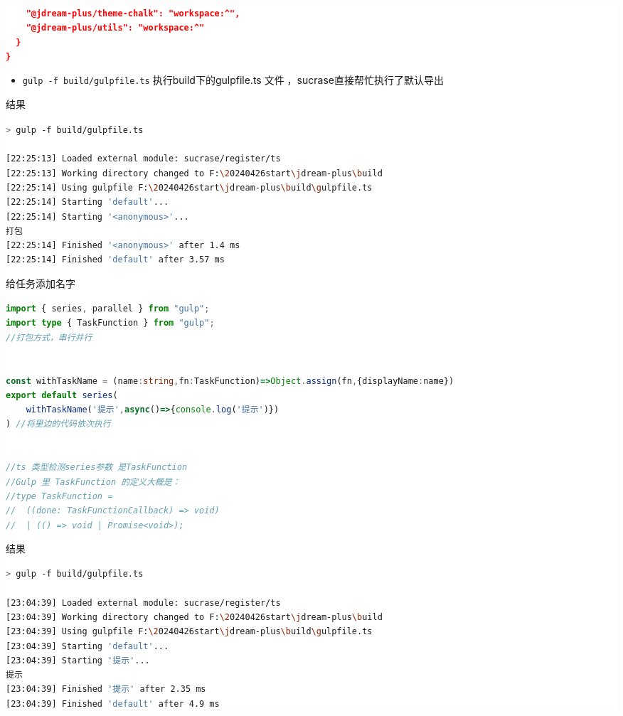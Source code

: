 ```json [package.json]
    "@jdream-plus/theme-chalk": "workspace:^",
    "@jdream-plus/utils": "workspace:^"
  }
}
```

- `gulp -f build/gulpfile.ts` 执行build下的gulpfile.ts 文件 ，sucrase直接帮忙执行了默认导出


结果  

```bash
> gulp -f build/gulpfile.ts

[22:25:13] Loaded external module: sucrase/register/ts
[22:25:13] Working directory changed to F:\20240426start\jdream-plus\build
[22:25:14] Using gulpfile F:\20240426start\jdream-plus\build\gulpfile.ts
[22:25:14] Starting 'default'...
[22:25:14] Starting '<anonymous>'...
打包
[22:25:14] Finished '<anonymous>' after 1.4 ms
[22:25:14] Finished 'default' after 3.57 ms
```

给任务添加名字  

```ts [gulpfile.ts]
import { series, parallel } from "gulp";
import type { TaskFunction } from "gulp";
//打包方式，串行并行


const withTaskName = (name:string,fn:TaskFunction)=>Object.assign(fn,{displayName:name})
export default series(
    withTaskName('提示',async()=>{console.log('提示')})
) //将里边的代码依次执行


//ts 类型检测series参数 是TaskFunction
//Gulp 里 TaskFunction 的定义大概是：
//type TaskFunction =
//  ((done: TaskFunctionCallback) => void)
//  | (() => void | Promise<void>);
```

结果  

```bash
> gulp -f build/gulpfile.ts

[23:04:39] Loaded external module: sucrase/register/ts
[23:04:39] Working directory changed to F:\20240426start\jdream-plus\build
[23:04:39] Using gulpfile F:\20240426start\jdream-plus\build\gulpfile.ts
[23:04:39] Starting 'default'...
[23:04:39] Starting '提示'...
提示
[23:04:39] Finished '提示' after 2.35 ms
[23:04:39] Finished 'default' after 4.9 ms
```
